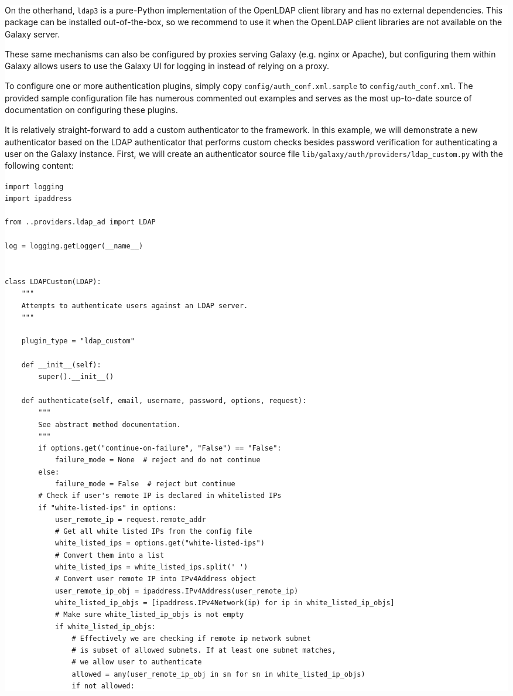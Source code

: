 On the otherhand, `ldap3` is a pure-Python implementation of the OpenLDAP client library and has no external dependencies. This package can be installed out-of-the-box, so we recommend to use it when the OpenLDAP client libraries are not available on the Galaxy server.

These same mechanisms can also be configured by proxies serving Galaxy (e.g. nginx or Apache), but configuring them
within Galaxy allows users to use the Galaxy UI for logging in instead of relying on a proxy.

To configure one or more authentication plugins, simply copy ``config/auth_conf.xml.sample`` to ``config/auth_conf.xml``.
The provided sample configuration file has numerous commented out examples and serves as the most up-to-date source
of documentation on configuring these plugins.

It is relatively straight-forward to add a custom authenticator to the framework. In this example, we will demonstrate
a new authenticator based on the LDAP authenticator that performs custom checks besides password verification for
authenticating a user on the Galaxy instance. First, we will create an authenticator source file
`lib/galaxy/auth/providers/ldap_custom.py` with the following content:

```
import logging
import ipaddress

from ..providers.ldap_ad import LDAP

log = logging.getLogger(__name__)


class LDAPCustom(LDAP):
    """
    Attempts to authenticate users against an LDAP server.
    """

    plugin_type = "ldap_custom"

    def __init__(self):
        super().__init__()

    def authenticate(self, email, username, password, options, request):
        """
        See abstract method documentation.
        """
        if options.get("continue-on-failure", "False") == "False":
            failure_mode = None  # reject and do not continue
        else:
            failure_mode = False  # reject but continue
        # Check if user's remote IP is declared in whitelisted IPs
        if "white-listed-ips" in options:
            user_remote_ip = request.remote_addr
            # Get all white listed IPs from the config file
            white_listed_ips = options.get("white-listed-ips")
            # Convert them into a list
            white_listed_ips = white_listed_ips.split(' ')
            # Convert user remote IP into IPv4Address object
            user_remote_ip_obj = ipaddress.IPv4Address(user_remote_ip)
            white_listed_ip_objs = [ipaddress.IPv4Network(ip) for ip in white_listed_ip_objs]
            # Make sure white_listed_ip_objs is not empty
            if white_listed_ip_objs:
                # Effectively we are checking if remote ip network subnet
                # is subset of allowed subnets. If at least one subnet matches,
                # we allow user to authenticate
                allowed = any(user_remote_ip_obj in sn for sn in white_listed_ip_objs)
                if not allowed:
```